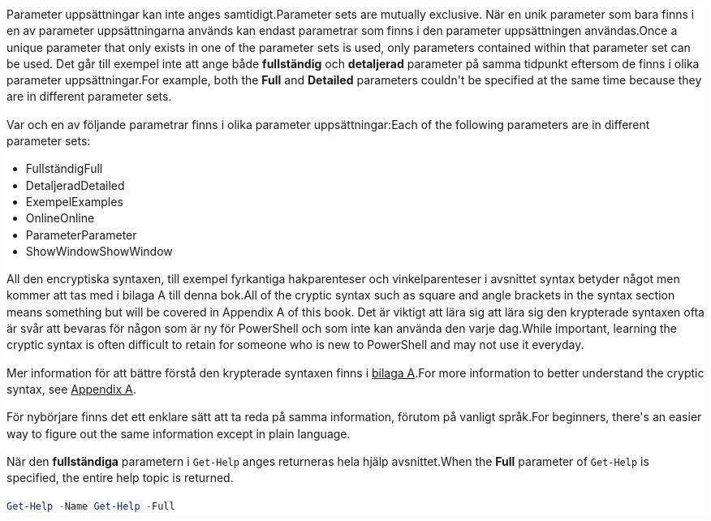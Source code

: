 <span data-ttu-id="31d4b-158">Parameter uppsättningar kan inte anges samtidigt.</span><span class="sxs-lookup"><span data-stu-id="31d4b-158">Parameter sets are mutually exclusive.</span></span> <span data-ttu-id="31d4b-159">När en unik parameter som bara finns i en av parameter uppsättningarna används kan endast parametrar som finns i den parameter uppsättningen användas.</span><span class="sxs-lookup"><span data-stu-id="31d4b-159">Once a unique parameter that only exists in one of the parameter sets is used, only parameters contained within that parameter set can be used.</span></span> <span data-ttu-id="31d4b-160">Det går till exempel inte att ange både **fullständig** och **detaljerad** parameter på samma tidpunkt eftersom de finns i olika parameter uppsättningar.</span><span class="sxs-lookup"><span data-stu-id="31d4b-160">For example, both the **Full** and **Detailed** parameters couldn't be specified at the same time because they are in different parameter sets.</span></span>

<span data-ttu-id="31d4b-161">Var och en av följande parametrar finns i olika parameter uppsättningar:</span><span class="sxs-lookup"><span data-stu-id="31d4b-161">Each of the following parameters are in different parameter sets:</span></span>

- <span data-ttu-id="31d4b-162">Fullständig</span><span class="sxs-lookup"><span data-stu-id="31d4b-162">Full</span></span>
- <span data-ttu-id="31d4b-163">Detaljerad</span><span class="sxs-lookup"><span data-stu-id="31d4b-163">Detailed</span></span>
- <span data-ttu-id="31d4b-164">Exempel</span><span class="sxs-lookup"><span data-stu-id="31d4b-164">Examples</span></span>
- <span data-ttu-id="31d4b-165">Online</span><span class="sxs-lookup"><span data-stu-id="31d4b-165">Online</span></span>
- <span data-ttu-id="31d4b-166">Parameter</span><span class="sxs-lookup"><span data-stu-id="31d4b-166">Parameter</span></span>
- <span data-ttu-id="31d4b-167">ShowWindow</span><span class="sxs-lookup"><span data-stu-id="31d4b-167">ShowWindow</span></span>

<span data-ttu-id="31d4b-168">All den encryptiska syntaxen, till exempel fyrkantiga hakparenteser och vinkelparenteser i avsnittet syntax betyder något men kommer att tas med i bilaga A till denna bok.</span><span class="sxs-lookup"><span data-stu-id="31d4b-168">All of the cryptic syntax such as square and angle brackets in the syntax section means something but will be covered in Appendix A of this book.</span></span> <span data-ttu-id="31d4b-169">Det är viktigt att lära sig att lära sig den krypterade syntaxen ofta är svår att bevaras för någon som är ny för PowerShell och som inte kan använda den varje dag.</span><span class="sxs-lookup"><span data-stu-id="31d4b-169">While important, learning the cryptic syntax is often difficult to retain for someone who is new to PowerShell and may not use it everyday.</span></span>

<span data-ttu-id="31d4b-170">Mer information för att bättre förstå den krypterade syntaxen finns i [bilaga A][].</span><span class="sxs-lookup"><span data-stu-id="31d4b-170">For more information to better understand the cryptic syntax, see [Appendix A][].</span></span>

<span data-ttu-id="31d4b-171">För nybörjare finns det ett enklare sätt att ta reda på samma information, förutom på vanligt språk.</span><span class="sxs-lookup"><span data-stu-id="31d4b-171">For beginners, there's an easier way to figure out the same information except in plain language.</span></span>

<span data-ttu-id="31d4b-172">När den **fullständiga** parametern i `Get-Help` anges returneras hela hjälp avsnittet.</span><span class="sxs-lookup"><span data-stu-id="31d4b-172">When the **Full** parameter of `Get-Help` is specified, the entire help topic is returned.</span></span>

```powershell
Get-Help -Name Get-Help -Full
```


[Get – hjälp]: /powershell/module/microsoft.powershell.core/get-help
[Get-Help]: /powershell/module/microsoft.powershell.core/get-help
[Get-Command]: /powershell/module/microsoft.powershell.core/get-command
[Uppdatera – hjälp]: /powershell/module/microsoft.powershell.core/update-help
[Update-Help]: /powershell/module/microsoft.powershell.core/update-help
[Spara – hjälp]: /powershell/module/microsoft.powershell.core/save-help
[Save-Help]: /powershell/module/microsoft.powershell.core/save-help
[about_Updatable_Help]: /powershell/module/microsoft.powershell.core/about/about_updatable_help
[about_Command_Syntax]: /powershell/module/microsoft.powershell.core/about/about_command_syntax
[PowerShell-dokumentation]: https://github.com/powershell/powershell
[PowerShell-Docs]: https://github.com/powershell/powershell
[Bilaga A]: appendix-a.md
[Appendix A]: appendix-a.md